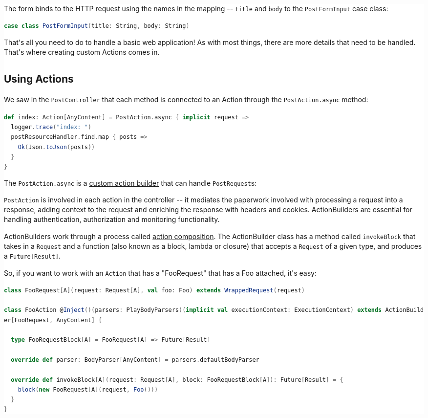 The form binds to the HTTP request using the names in the mapping -- `title` and `body` to the `PostFormInput` case class:

```scala
case class PostFormInput(title: String, body: String)
```

That's all you need to do to handle a basic web application!  As with most things, there are more details that need to be handled.  That's where creating custom Actions comes in.

## Using Actions

We saw in the `PostController` that each method is connected to an Action through the `PostAction.async` method:

```scala
def index: Action[AnyContent] = PostAction.async { implicit request =>
  logger.trace("index: ")
  postResourceHandler.find.map { posts =>
    Ok(Json.toJson(posts))
  }
}
```

The `PostAction.async` is a [custom action builder](https://www.playframework.com/documentation/2.7.x/ScalaActionsComposition#Custom-action-builders) that can handle `PostRequest`s:

`PostAction` is involved in each action in the controller -- it mediates the paperwork involved with processing a request into a response, adding context to the request and enriching the response with headers and cookies.  ActionBuilders are essential for handling authentication, authorization and monitoring functionality.

ActionBuilders work through a process called [action composition](https://www.playframework.com/documentation/latest/ScalaActionsComposition).  The ActionBuilder class has a method called `invokeBlock` that takes in a `Request` and a function (also known as a block, lambda or closure) that accepts a `Request` of a given type, and produces a `Future[Result]`.

So, if you want to work with an `Action` that has a "FooRequest" that has a Foo attached, it's easy:

```scala
class FooRequest[A](request: Request[A], val foo: Foo) extends WrappedRequest(request)

class FooAction @Inject()(parsers: PlayBodyParsers)(implicit val executionContext: ExecutionContext) extends ActionBuilder[FooRequest, AnyContent] {

  type FooRequestBlock[A] = FooRequest[A] => Future[Result]

  override def parser: BodyParser[AnyContent] = parsers.defaultBodyParser

  override def invokeBlock[A](request: Request[A], block: FooRequestBlock[A]): Future[Result] = {
    block(new FooRequest[A](request, Foo()))
  }
}
```
